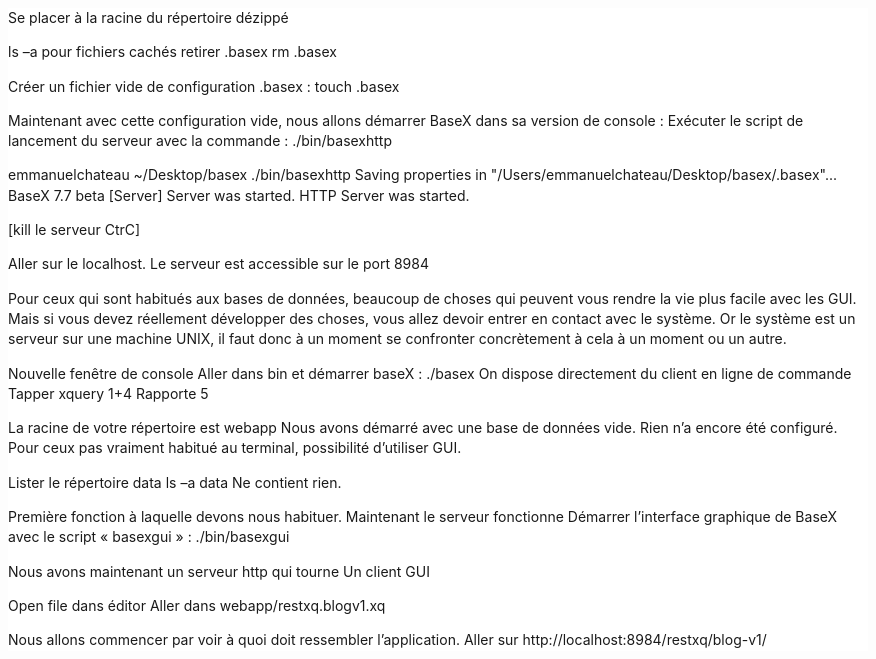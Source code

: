 Se placer à la racine du répertoire dézippé

ls –a pour fichiers cachés
retirer .basex
rm .basex

Créer un fichier vide de configuration .basex :
touch .basex

Maintenant avec cette configuration vide, nous allons démarrer BaseX dans sa version de console :
Exécuter le script de lancement du serveur avec la commande :
./bin/basexhttp

emmanuelchateau ~/Desktop/basex ./bin/basexhttp
Saving properties in "/Users/emmanuelchateau/Desktop/basex/.basex"...
BaseX 7.7 beta [Server]
Server was started.
HTTP Server was started.

[kill le serveur CtrC]

Aller sur le localhost.
Le serveur est accessible sur le port 8984

Pour ceux qui sont habitués aux bases de données, beaucoup de choses qui peuvent vous rendre la vie plus facile avec les GUI. Mais si vous devez réellement développer des choses, vous allez devoir entrer en contact avec le système. Or le système est un serveur sur une machine UNIX, il faut donc à un moment se confronter concrètement à cela à un moment ou un autre.

Nouvelle fenêtre de console
Aller dans bin et démarrer baseX :
./basex
On dispose directement du client en ligne de commande
Tapper xquery 1+4
Rapporte 5

La racine de votre répertoire est webapp
Nous avons démarré avec une base de données vide.
Rien n’a encore été configuré.
Pour ceux pas vraiment habitué au terminal, possibilité d’utiliser GUI.

Lister le répertoire data
ls –a data
Ne contient rien.

Première fonction à laquelle devons nous habituer.
Maintenant le serveur fonctionne
Démarrer l’interface graphique de BaseX avec le script « basexgui » :
./bin/basexgui

Nous avons maintenant un serveur http qui tourne
Un client GUI

Open file dans éditor
Aller dans webapp/restxq.blogv1.xq

Nous allons commencer par voir à quoi doit ressembler l’application.
Aller sur http://localhost:8984/restxq/blog-v1/
